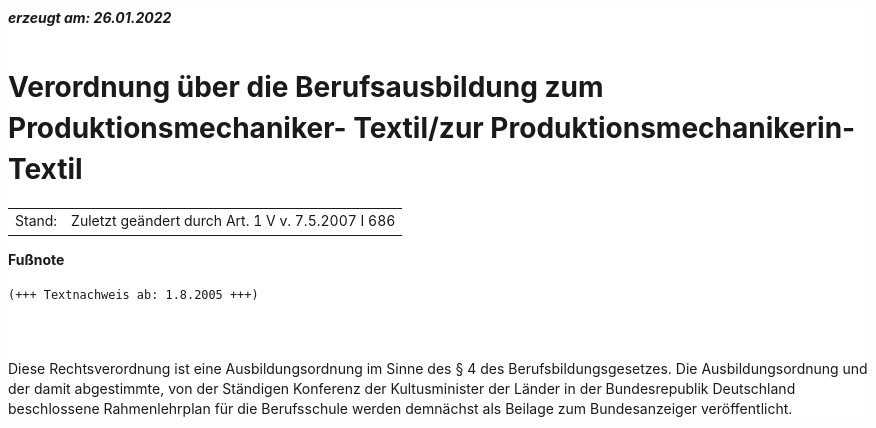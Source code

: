 <td colspan="2">

  
  

##### erzeugt am: 26.01.2022

</td>

</tr>

</table>

<span id="BJNR127700005.html"></span>

# Verordnung über die Berufsausbildung zum Produktionsmechaniker- Textil/zur Produktionsmechanikerin-Textil

<div>

<div class="jnhtml">

|        |                                                   |
| ------ | ------------------------------------------------- |
| Stand: | Zuletzt geändert durch Art. 1 V v. 7.5.2007 I 686 |

</div>

</div>

<div>

  
**Fußnote**

<div class="jnhtml">

<div>

<div class="jurAbsatz">

  

``` 
(+++ Textnachweis ab: 1.8.2005 +++)

 
```

Diese Rechtsverordnung ist eine Ausbildungsordnung im Sinne des § 4 des
Berufsbildungsgesetzes. Die Ausbildungsordnung und der damit
abgestimmte, von der Ständigen Konferenz der Kultusminister der Länder
in der Bundesrepublik Deutschland beschlossene Rahmenlehrplan für die
Berufsschule werden demnächst als Beilage zum Bundesanzeiger
veröffentlicht.

</div>

</div>

</div>
